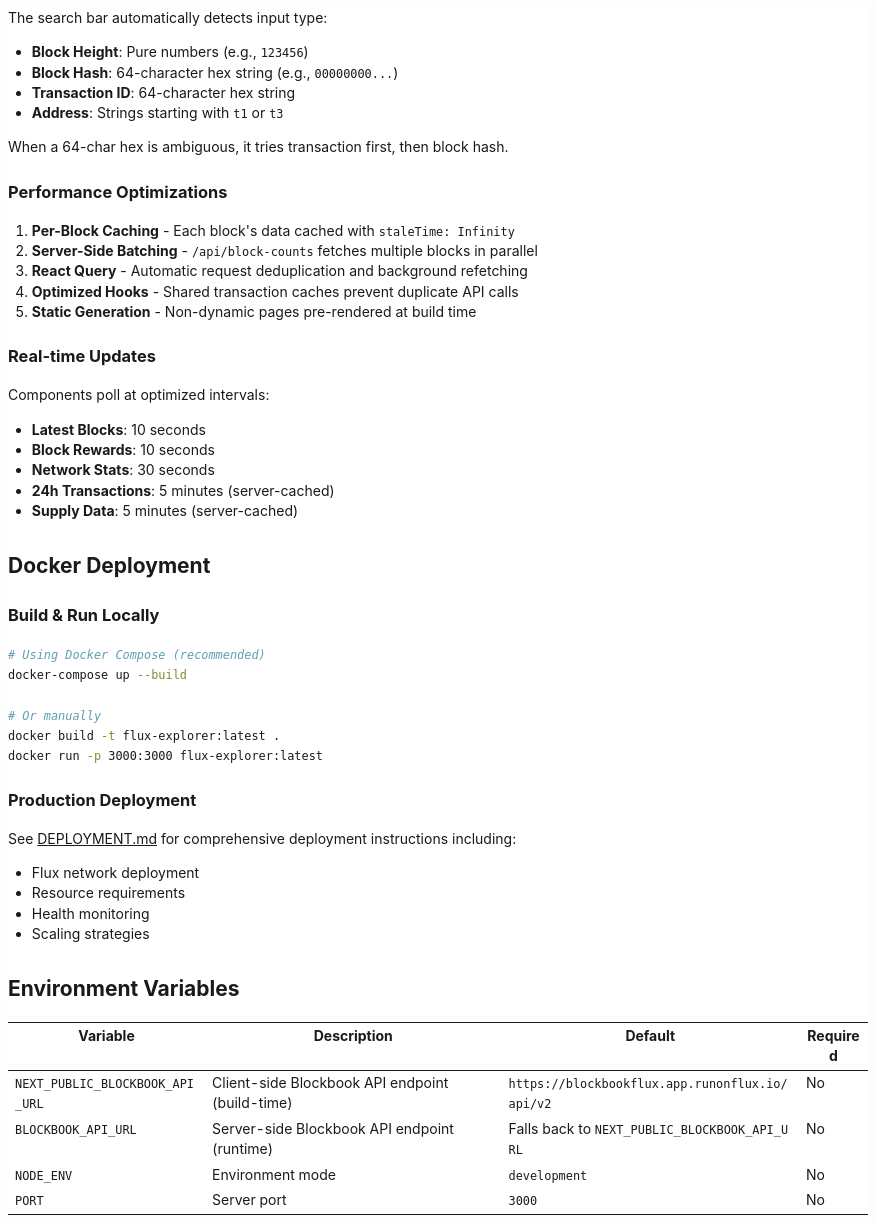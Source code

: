 The search bar automatically detects input type:

- **Block Height**: Pure numbers (e.g., `123456`)
- **Block Hash**: 64-character hex string (e.g., `00000000...`)
- **Transaction ID**: 64-character hex string
- **Address**: Strings starting with `t1` or `t3`

When a 64-char hex is ambiguous, it tries transaction first, then block hash.

### Performance Optimizations

1. **Per-Block Caching** - Each block's data cached with `staleTime: Infinity`
2. **Server-Side Batching** - `/api/block-counts` fetches multiple blocks in parallel
3. **React Query** - Automatic request deduplication and background refetching
4. **Optimized Hooks** - Shared transaction caches prevent duplicate API calls
5. **Static Generation** - Non-dynamic pages pre-rendered at build time

### Real-time Updates

Components poll at optimized intervals:

- **Latest Blocks**: 10 seconds
- **Block Rewards**: 10 seconds
- **Network Stats**: 30 seconds
- **24h Transactions**: 5 minutes (server-cached)
- **Supply Data**: 5 minutes (server-cached)

## Docker Deployment

### Build & Run Locally

```bash
# Using Docker Compose (recommended)
docker-compose up --build

# Or manually
docker build -t flux-explorer:latest .
docker run -p 3000:3000 flux-explorer:latest
```

### Production Deployment

See [DEPLOYMENT.md](DEPLOYMENT.md) for comprehensive deployment instructions including:
- Flux network deployment
- Resource requirements
- Health monitoring
- Scaling strategies

## Environment Variables

| Variable | Description | Default | Required |
|----------|-------------|---------|----------|
| `NEXT_PUBLIC_BLOCKBOOK_API_URL` | Client-side Blockbook API endpoint (build-time) | `https://blockbookflux.app.runonflux.io/api/v2` | No |
| `BLOCKBOOK_API_URL` | Server-side Blockbook API endpoint (runtime) | Falls back to `NEXT_PUBLIC_BLOCKBOOK_API_URL` | No |
| `NODE_ENV` | Environment mode | `development` | No |
| `PORT` | Server port | `3000` | No |
